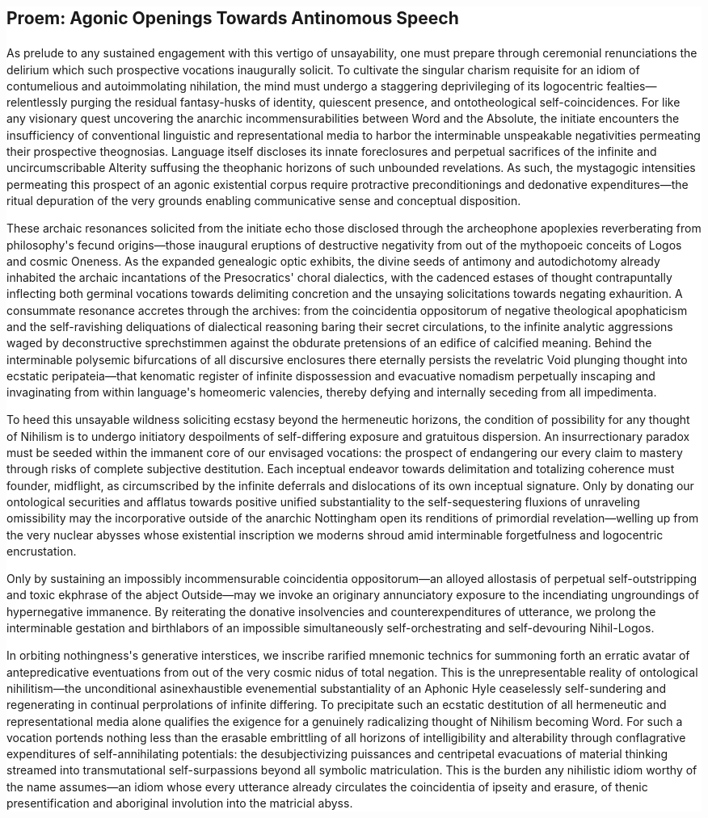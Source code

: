 ## **Proem: Agonic Openings Towards Antinomous Speech**

As prelude to any sustained engagement with this vertigo of unsayability, one must prepare through ceremonial renunciations the delirium which such prospective vocations inaugurally solicit. To cultivate the singular charism requisite for an idiom of contumelious and autoimmolating nihilation, the mind must undergo a staggering deprivileging of its logocentric fealties—relentlessly purging the residual fantasy-husks of identity, quiescent presence, and ontotheological self-coincidences. For like any visionary quest uncovering the anarchic incommensurabilities between Word and the Absolute, the initiate encounters the insufficiency of conventional linguistic and representational media to harbor the interminable unspeakable negativities permeating their prospective theognosias. Language itself discloses its innate foreclosures and perpetual sacrifices of the infinite and uncircumscribable Alterity suffusing the theophanic horizons of such unbounded revelations. As such, the mystagogic intensities permeating this prospect of an agonic existential corpus require protractive preconditionings and dedonative expenditures—the ritual depuration of the very grounds enabling communicative sense and conceptual disposition.

These archaic resonances solicited from the initiate echo those disclosed through the archeophone apoplexies reverberating from philosophy's fecund origins—those inaugural eruptions of destructive negativity from out of the mythopoeic conceits of Logos and cosmic Oneness. As the expanded genealogic optic exhibits, the divine seeds of antimony and autodichotomy already inhabited the archaic incantations of the Presocratics' choral dialectics, with the cadenced estases of thought contrapuntally inflecting both germinal vocations towards delimiting concretion and the unsaying solicitations towards negating exhaurition. A consummate resonance accretes through the archives: from the coincidentia oppositorum of negative theological apophaticism and the self-ravishing deliquations of dialectical reasoning baring their secret circulations, to the infinite analytic aggressions waged by deconstructive sprechstimmen against the obdurate pretensions of an edifice of calcified meaning. Behind the interminable polysemic bifurcations of all discursive enclosures there eternally persists the revelatric Void plunging thought into ecstatic peripateia—that kenomatic register of infinite dispossession and evacuative nomadism perpetually inscaping and invaginating from within language's homeomeric valencies, thereby defying and internally seceding from all impedimenta.

To heed this unsayable wildness soliciting ecstasy beyond the hermeneutic horizons, the condition of possibility for any thought of Nihilism is to undergo initiatory despoilments of self-differing exposure and gratuitous dispersion. An insurrectionary paradox must be seeded within the immanent core of our envisaged vocations: the prospect of endangering our every claim to mastery through risks of complete subjective destitution. Each inceptual endeavor towards delimitation and totalizing coherence must founder, midflight, as circumscribed by the infinite deferrals and dislocations of its own inceptual signature. Only by donating our ontological securities and afflatus towards positive unified substantiality to the self-sequestering fluxions of unraveling omissibility may the incorporative outside of the anarchic Nottingham open its renditions of primordial revelation—welling up from the very nuclear abysses whose existential inscription we moderns shroud amid interminable forgetfulness and logocentric encrustation.

Only by sustaining an impossibly incommensurable coincidentia oppositorum—an alloyed allostasis of perpetual self-outstripping and toxic ekphrase of the abject Outside—may we invoke an originary annunciatory exposure to the incendiating ungroundings of hypernegative immanence. By reiterating the donative insolvencies and counterexpenditures of utterance, we prolong the interminable gestation and birthlabors of an impossible simultaneously self-orchestrating and self-devouring Nihil-Logos.

In orbiting nothingness's generative interstices, we inscribe rarified mnemonic technics for summoning forth an erratic avatar of antepredicative eventuations from out of the very cosmic nidus of total negation. This is the unrepresentable reality of ontological nihilitism—the unconditional asinexhaustible evenemential substantiality of an Aphonic Hyle ceaselessly self-sundering and regenerating in continual perprolations of infinite differing. To precipitate such an ecstatic destitution of all hermeneutic and representational media alone qualifies the exigence for a genuinely radicalizing thought of Nihilism becoming Word. For such a vocation portends nothing less than the erasable embrittling of all horizons of intelligibility and alterability through conflagrative expenditures of self-annihilating potentials: the desubjectivizing puissances and centripetal evacuations of material thinking streamed into transmutational self-surpassions beyond all symbolic matriculation. This is the burden any nihilistic idiom worthy of the name assumes—an idiom whose every utterance already circulates the coincidentia of ipseity and erasure, of thenic presentification and aboriginal involution into the matricial abyss.
